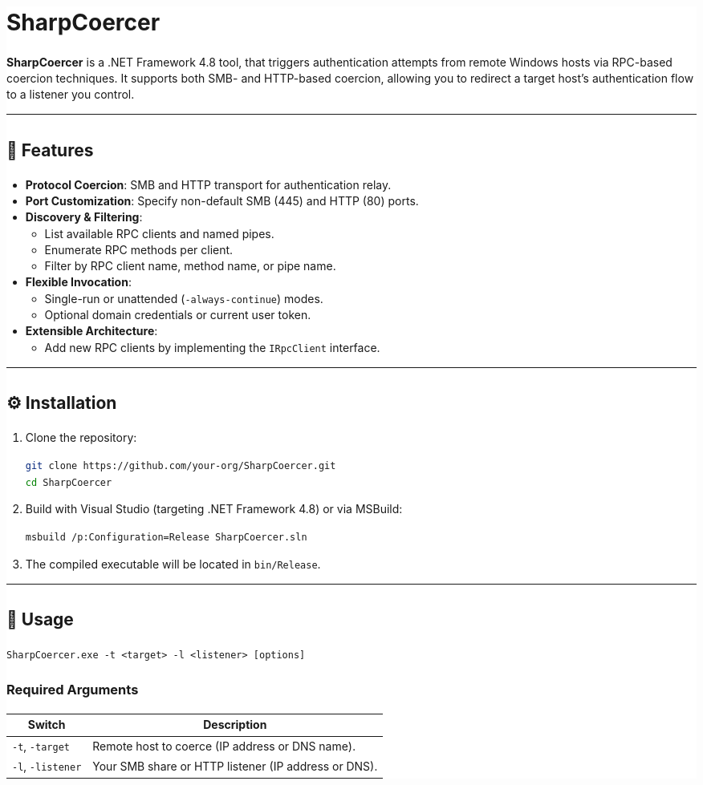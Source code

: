 # SharpCoercer

**SharpCoercer** is a .NET Framework 4.8 tool, that triggers authentication attempts from remote Windows hosts via RPC-based coercion techniques. It supports both SMB- and HTTP-based coercion, allowing you to redirect a target host’s authentication flow to a listener you control.

---

## 🔧 Features

- **Protocol Coercion**: SMB and HTTP transport for authentication relay.
- **Port Customization**: Specify non-default SMB (445) and HTTP (80) ports.
- **Discovery & Filtering**:
  - List available RPC clients and named pipes.
  - Enumerate RPC methods per client.
  - Filter by RPC client name, method name, or pipe name.
- **Flexible Invocation**:
  - Single-run or unattended (`-always-continue`) modes.
  - Optional domain credentials or current user token.
- **Extensible Architecture**:
  - Add new RPC clients by implementing the `IRpcClient` interface.

---

## ⚙️ Installation

1. Clone the repository:
   ```bash
   git clone https://github.com/your-org/SharpCoercer.git
   cd SharpCoercer
   ```
2. Build with Visual Studio (targeting .NET Framework 4.8) or via MSBuild:
   ```bash
   msbuild /p:Configuration=Release SharpCoercer.sln
   ```
3. The compiled executable will be located in `bin/Release`.

---

## 🚀 Usage

```text
SharpCoercer.exe -t <target> -l <listener> [options]
```

### Required Arguments

| Switch            | Description                                          |
| ----------------- | ---------------------------------------------------- |
| `-t`, `-target`   | Remote host to coerce (IP address or DNS name).      |
| `-l`, `-listener` | Your SMB share or HTTP listener (IP address or DNS). |
